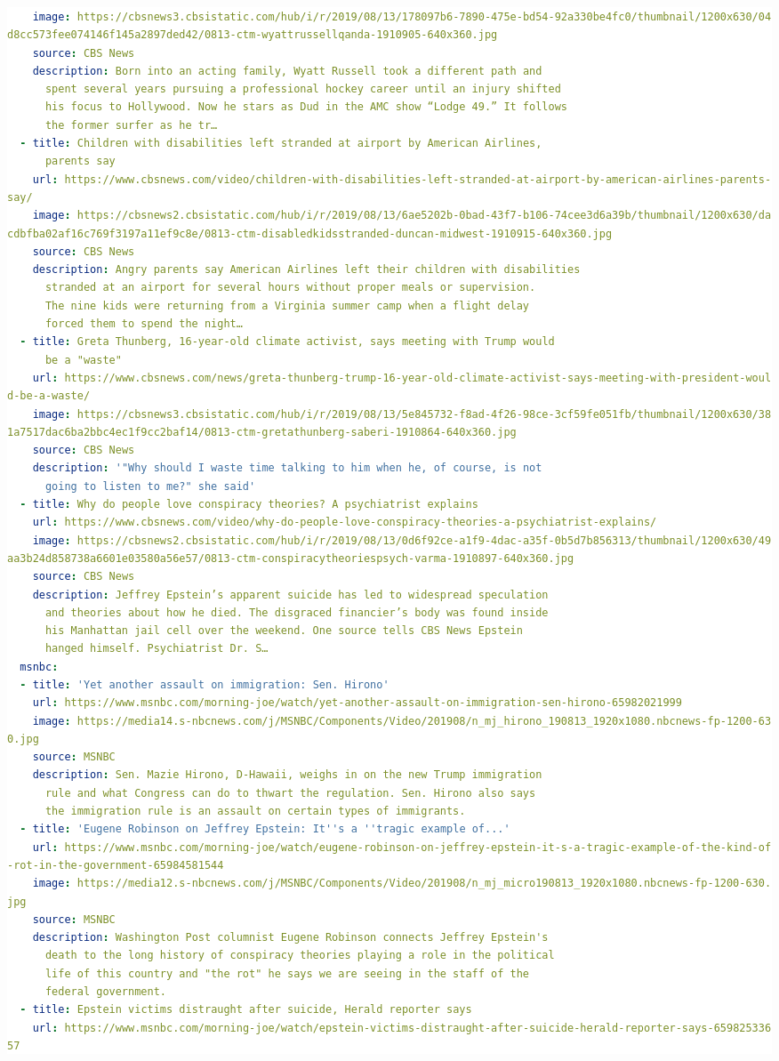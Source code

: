 ```yaml
    image: https://cbsnews3.cbsistatic.com/hub/i/r/2019/08/13/178097b6-7890-475e-bd54-92a330be4fc0/thumbnail/1200x630/04d8cc573fee074146f145a2897ded42/0813-ctm-wyattrussellqanda-1910905-640x360.jpg
    source: CBS News
    description: Born into an acting family, Wyatt Russell took a different path and
      spent several years pursuing a professional hockey career until an injury shifted
      his focus to Hollywood. Now he stars as Dud in the AMC show “Lodge 49.” It follows
      the former surfer as he tr…
  - title: Children with disabilities left stranded at airport by American Airlines,
      parents say
    url: https://www.cbsnews.com/video/children-with-disabilities-left-stranded-at-airport-by-american-airlines-parents-say/
    image: https://cbsnews2.cbsistatic.com/hub/i/r/2019/08/13/6ae5202b-0bad-43f7-b106-74cee3d6a39b/thumbnail/1200x630/dacdbfba02af16c769f3197a11ef9c8e/0813-ctm-disabledkidsstranded-duncan-midwest-1910915-640x360.jpg
    source: CBS News
    description: Angry parents say American Airlines left their children with disabilities
      stranded at an airport for several hours without proper meals or supervision.
      The nine kids were returning from a Virginia summer camp when a flight delay
      forced them to spend the night…
  - title: Greta Thunberg, 16-year-old climate activist, says meeting with Trump would
      be a "waste"
    url: https://www.cbsnews.com/news/greta-thunberg-trump-16-year-old-climate-activist-says-meeting-with-president-would-be-a-waste/
    image: https://cbsnews3.cbsistatic.com/hub/i/r/2019/08/13/5e845732-f8ad-4f26-98ce-3cf59fe051fb/thumbnail/1200x630/381a7517dac6ba2bbc4ec1f9cc2baf14/0813-ctm-gretathunberg-saberi-1910864-640x360.jpg
    source: CBS News
    description: '"Why should I waste time talking to him when he, of course, is not
      going to listen to me?" she said'
  - title: Why do people love conspiracy theories? A psychiatrist explains
    url: https://www.cbsnews.com/video/why-do-people-love-conspiracy-theories-a-psychiatrist-explains/
    image: https://cbsnews2.cbsistatic.com/hub/i/r/2019/08/13/0d6f92ce-a1f9-4dac-a35f-0b5d7b856313/thumbnail/1200x630/49aa3b24d858738a6601e03580a56e57/0813-ctm-conspiracytheoriespsych-varma-1910897-640x360.jpg
    source: CBS News
    description: Jeffrey Epstein’s apparent suicide has led to widespread speculation
      and theories about how he died. The disgraced financier’s body was found inside
      his Manhattan jail cell over the weekend. One source tells CBS News Epstein
      hanged himself. Psychiatrist Dr. S…
  msnbc:
  - title: 'Yet another assault on immigration: Sen. Hirono'
    url: https://www.msnbc.com/morning-joe/watch/yet-another-assault-on-immigration-sen-hirono-65982021999
    image: https://media14.s-nbcnews.com/j/MSNBC/Components/Video/201908/n_mj_hirono_190813_1920x1080.nbcnews-fp-1200-630.jpg
    source: MSNBC
    description: Sen. Mazie Hirono, D-Hawaii, weighs in on the new Trump immigration
      rule and what Congress can do to thwart the regulation. Sen. Hirono also says
      the immigration rule is an assault on certain types of immigrants.
  - title: 'Eugene Robinson on Jeffrey Epstein: It''s a ''tragic example of...'
    url: https://www.msnbc.com/morning-joe/watch/eugene-robinson-on-jeffrey-epstein-it-s-a-tragic-example-of-the-kind-of-rot-in-the-government-65984581544
    image: https://media12.s-nbcnews.com/j/MSNBC/Components/Video/201908/n_mj_micro190813_1920x1080.nbcnews-fp-1200-630.jpg
    source: MSNBC
    description: Washington Post columnist Eugene Robinson connects Jeffrey Epstein's
      death to the long history of conspiracy theories playing a role in the political
      life of this country and "the rot" he says we are seeing in the staff of the
      federal government.
  - title: Epstein victims distraught after suicide, Herald reporter says
    url: https://www.msnbc.com/morning-joe/watch/epstein-victims-distraught-after-suicide-herald-reporter-says-65982533657
```